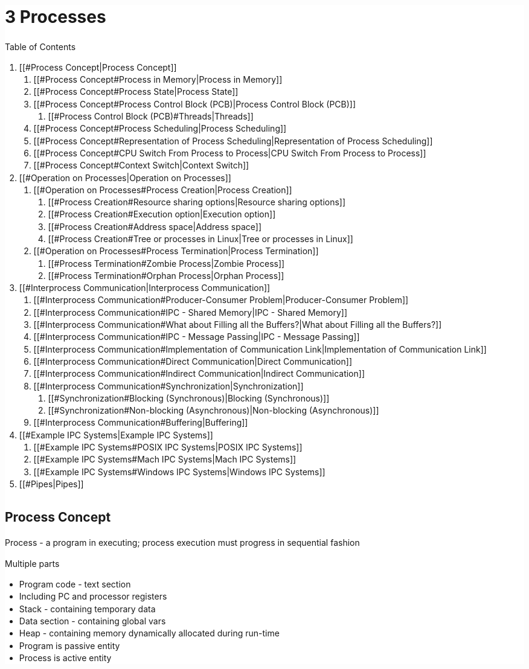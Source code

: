 # 3 Processes

Table of Contents

1. [[#Process Concept|Process Concept]]
	1. [[#Process Concept#Process in Memory|Process in Memory]]
	2. [[#Process Concept#Process State|Process State]]
	3. [[#Process Concept#Process Control Block (PCB)|Process Control Block (PCB)]]
		1. [[#Process Control Block (PCB)#Threads|Threads]]
	4. [[#Process Concept#Process Scheduling|Process Scheduling]]
	5. [[#Process Concept#Representation of Process Scheduling|Representation of Process Scheduling]]
	6. [[#Process Concept#CPU Switch From Process to Process|CPU Switch From Process to Process]]
	7. [[#Process Concept#Context Switch|Context Switch]]
2. [[#Operation on Processes|Operation on Processes]]
	1. [[#Operation on Processes#Process Creation|Process Creation]]
		1. [[#Process Creation#Resource sharing options|Resource sharing options]]
		2. [[#Process Creation#Execution option|Execution option]]
		3. [[#Process Creation#Address space|Address space]]
		4. [[#Process Creation#Tree or processes in Linux|Tree or processes in Linux]]
	2. [[#Operation on Processes#Process Termination|Process Termination]]
		1. [[#Process Termination#Zombie Process|Zombie Process]]
		2. [[#Process Termination#Orphan Process|Orphan Process]]
3. [[#Interprocess Communication|Interprocess Communication]]
	1. [[#Interprocess Communication#Producer-Consumer Problem|Producer-Consumer Problem]]
	2. [[#Interprocess Communication#IPC - Shared Memory|IPC - Shared Memory]]
	3. [[#Interprocess Communication#What about Filling all the Buffers?|What about Filling all the Buffers?]]
	4. [[#Interprocess Communication#IPC - Message Passing|IPC - Message Passing]]
	5. [[#Interprocess Communication#Implementation of Communication Link|Implementation of Communication Link]]
	6. [[#Interprocess Communication#Direct Communication|Direct Communication]]
	7. [[#Interprocess Communication#Indirect Communication|Indirect Communication]]
	8. [[#Interprocess Communication#Synchronization|Synchronization]]
		1. [[#Synchronization#Blocking (Synchronous)|Blocking (Synchronous)]]
		2. [[#Synchronization#Non-blocking (Asynchronous)|Non-blocking (Asynchronous)]]
	9. [[#Interprocess Communication#Buffering|Buffering]]
4. [[#Example IPC Systems|Example IPC Systems]]
	1. [[#Example IPC Systems#POSIX IPC Systems|POSIX IPC Systems]]
	2. [[#Example IPC Systems#Mach IPC Systems|Mach IPC Systems]]
	3. [[#Example IPC Systems#Windows IPC Systems|Windows IPC Systems]]
5. [[#Pipes|Pipes]]

## Process Concept

Process - a program in executing; process execution must progress in sequential fashion

Multiple parts

- Program code - text section
- Including PC and processor registers
- Stack - containing temporary data
- Data section - containing global vars
- Heap - containing memory dynamically allocated during run-time
- Program is passive entity
- Process is active entity
